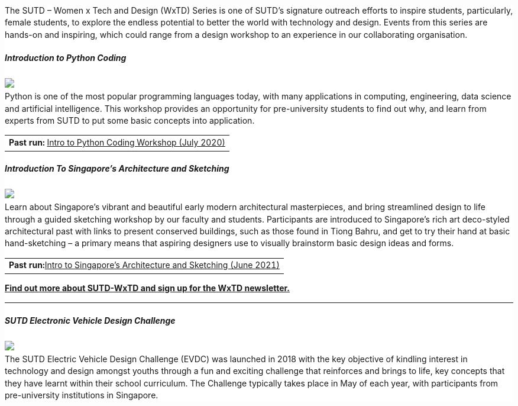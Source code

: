 The SUTD – Women x Tech and Design (WxTD) Series is one of SUTD’s signature outreach efforts to inspire students, particularly, female students, to explore the endless potential to better the world with technology and design. Events from this series are hands-on and inspiring, which could range from a design workshop to an experience in our collaborating organisation.

##### **Introduction to Python Coding**

![](http://www.sutd.edu.sg/wp-content/uploads/2024/09/dv-intro-python.jpg)  
Python is one of the most popular programming languages today, with many applications in computing, engineering, data science and artificial intelligence. This workshop provides an opportunity for pre-university students to find out why, and learn from experts from SUTD to put some basic concepts into application.

 

|  |
| --- |
| **Past run:** [Intro to Python Coding Workshop (July 2020)](https://www.sutd.edu.sg/About/happenings/Events/2020/7/WxTDPython) |

 

##### **Introduction To Singapore’s Architecture and Sketching**

![](http://www.sutd.edu.sg/wp-content/uploads/2024/09/dv-intro-sketching.jpg)  
Learn about Singapore’s vibrant and beautiful early modern architectural masterpieces, and bring streamlined design to life through a guided sketching workshop by our faculty and students. Participants are introduced to Singapore’s rich art deco-styled architectural past with links to present conserved buildings, such as those found in Tiong Bahru, and get to try their hand at basic hand-sketching – a primary means that aspiring designers use to visually brainstorm basic design ideas and forms.

 

|  |
| --- |
| **Past run:**[Intro to Singapore’s Architecture and Sketching (June 2021)](https://www.sutd.edu.sg/About/happenings/Events/2021/6/WxTDArchiSketch) |

 

**[Find out more about SUTD-WxTD and sign up for the WxTD newsletter.](https://www.sutd.edu.sg/Campus-Life/Diversity-and-Inclusion/building-gender-diversity#wxtd)**

  

---

 

##### **SUTD Electronic Vehicle Design Challenge**

![](http://www.sutd.edu.sg/wp-content/uploads/2024/09/outreach-evdc-header.jpg)  
The SUTD Electric Vehicle Design Challenge (EVDC) was launched in 2018 with the key objective of kindling interest in technology and design amongst youths through a fun and exciting challenge that reinforces and brings to life, key concepts that they have learnt within their school curriculum. The Challenge typically takes place in May of each year, with participants from pre-university institutions in Singapore.  
  